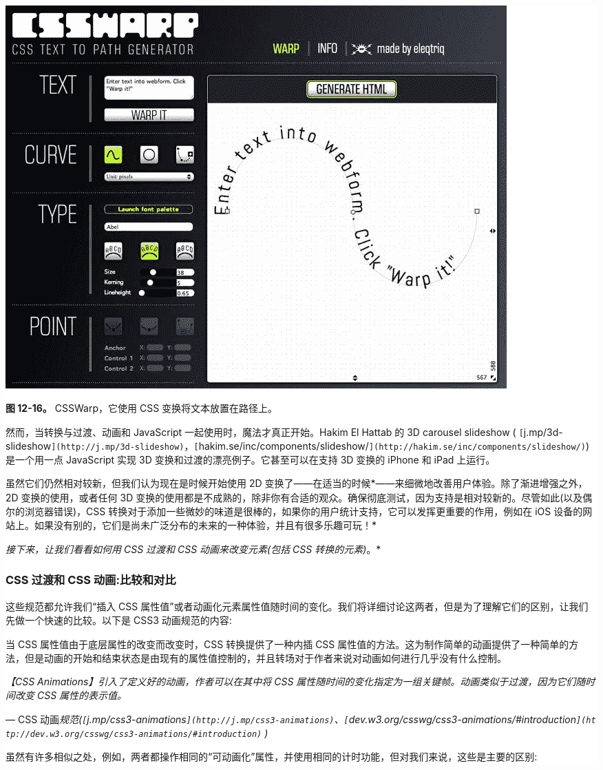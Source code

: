 ![images](img/9781430228745_Fig12-16.jpg)

**图 12-16。** CSSWarp，它使用 CSS 变换将文本放置在路径上。

然而，当转换与过渡、动画和 JavaScript 一起使用时，魔法才真正开始。Hakim El Hattab 的 3D carousel slideshow ( `[`j.mp/3d-slideshow`](http://j.mp/3d-slideshow)`，`[`hakim.se/inc/components/slideshow/`](http://hakim.se/inc/components/slideshow/)`)是一个用一点 JavaScript 实现 3D 变换和过渡的漂亮例子。它甚至可以在支持 3D 变换的 iPhone 和 iPad 上运行。

虽然它们仍然相对较新，但我们认为现在是时候开始使用 2D 变换了——在适当的时候*——来细微地改善用户体验。除了渐进增强之外，2D 变换的使用，或者任何 3D 变换的使用都是不成熟的，除非你有合适的观众。确保彻底测试，因为支持是相对较新的。尽管如此(以及偶尔的浏览器错误)，CSS 转换对于添加一些微妙的味道是很棒的，如果你的用户统计支持，它可以发挥更重要的作用，例如在 iOS 设备的网站上。如果没有别的，它们是尚未广泛分布的未来的一种体验，并且有很多乐趣可玩！*

 *接下来，让我们看看如何用 CSS 过渡和 CSS 动画来改变元素(包括 CSS 转换的元素)*。*

### CSS 过渡和 CSS 动画:比较和对比

这些规范都允许我们“插入 CSS 属性值”或者动画化元素属性值随时间的变化。我们将详细讨论这两者，但是为了理解它们的区别，让我们先做一个快速的比较。以下是 CSS3 动画规范的内容:

当 CSS 属性值由于底层属性的改变而改变时，CSS 转换提供了一种内插 CSS 属性值的方法。这为制作简单的动画提供了一种简单的方法，但是动画的开始和结束状态是由现有的属性值控制的，并且转场对于作者来说对动画如何进行几乎没有什么控制。

*【CSS Animations】引入了定义好的动画，作者可以在其中将 CSS 属性随时间的变化指定为一组关键帧。动画类似于过渡，因为它们随时间改变 CSS 属性的表示值。*

— CSS 动画*规范(`[`j.mp/css3-animations`](http://j.mp/css3-animations)`、`[`dev.w3.org/csswg/css3-animations/#introduction`](http://dev.w3.org/csswg/css3-animations/#introduction)` )*

虽然有许多相似之处，例如，两者都操作相同的“可动画化”属性，并使用相同的计时功能，但对我们来说，这些是主要的区别:
